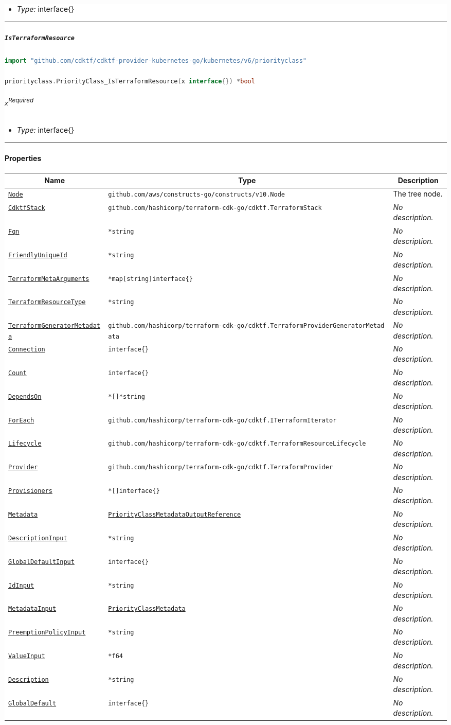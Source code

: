 - *Type:* interface{}

---

##### `IsTerraformResource` <a name="IsTerraformResource" id="@cdktf/provider-kubernetes.priorityClass.PriorityClass.isTerraformResource"></a>

```go
import "github.com/cdktf/cdktf-provider-kubernetes-go/kubernetes/v6/priorityclass"

priorityclass.PriorityClass_IsTerraformResource(x interface{}) *bool
```

###### `x`<sup>Required</sup> <a name="x" id="@cdktf/provider-kubernetes.priorityClass.PriorityClass.isTerraformResource.parameter.x"></a>

- *Type:* interface{}

---

#### Properties <a name="Properties" id="Properties"></a>

| **Name** | **Type** | **Description** |
| --- | --- | --- |
| <code><a href="#@cdktf/provider-kubernetes.priorityClass.PriorityClass.property.node">Node</a></code> | <code>github.com/aws/constructs-go/constructs/v10.Node</code> | The tree node. |
| <code><a href="#@cdktf/provider-kubernetes.priorityClass.PriorityClass.property.cdktfStack">CdktfStack</a></code> | <code>github.com/hashicorp/terraform-cdk-go/cdktf.TerraformStack</code> | *No description.* |
| <code><a href="#@cdktf/provider-kubernetes.priorityClass.PriorityClass.property.fqn">Fqn</a></code> | <code>*string</code> | *No description.* |
| <code><a href="#@cdktf/provider-kubernetes.priorityClass.PriorityClass.property.friendlyUniqueId">FriendlyUniqueId</a></code> | <code>*string</code> | *No description.* |
| <code><a href="#@cdktf/provider-kubernetes.priorityClass.PriorityClass.property.terraformMetaArguments">TerraformMetaArguments</a></code> | <code>*map[string]interface{}</code> | *No description.* |
| <code><a href="#@cdktf/provider-kubernetes.priorityClass.PriorityClass.property.terraformResourceType">TerraformResourceType</a></code> | <code>*string</code> | *No description.* |
| <code><a href="#@cdktf/provider-kubernetes.priorityClass.PriorityClass.property.terraformGeneratorMetadata">TerraformGeneratorMetadata</a></code> | <code>github.com/hashicorp/terraform-cdk-go/cdktf.TerraformProviderGeneratorMetadata</code> | *No description.* |
| <code><a href="#@cdktf/provider-kubernetes.priorityClass.PriorityClass.property.connection">Connection</a></code> | <code>interface{}</code> | *No description.* |
| <code><a href="#@cdktf/provider-kubernetes.priorityClass.PriorityClass.property.count">Count</a></code> | <code>interface{}</code> | *No description.* |
| <code><a href="#@cdktf/provider-kubernetes.priorityClass.PriorityClass.property.dependsOn">DependsOn</a></code> | <code>*[]*string</code> | *No description.* |
| <code><a href="#@cdktf/provider-kubernetes.priorityClass.PriorityClass.property.forEach">ForEach</a></code> | <code>github.com/hashicorp/terraform-cdk-go/cdktf.ITerraformIterator</code> | *No description.* |
| <code><a href="#@cdktf/provider-kubernetes.priorityClass.PriorityClass.property.lifecycle">Lifecycle</a></code> | <code>github.com/hashicorp/terraform-cdk-go/cdktf.TerraformResourceLifecycle</code> | *No description.* |
| <code><a href="#@cdktf/provider-kubernetes.priorityClass.PriorityClass.property.provider">Provider</a></code> | <code>github.com/hashicorp/terraform-cdk-go/cdktf.TerraformProvider</code> | *No description.* |
| <code><a href="#@cdktf/provider-kubernetes.priorityClass.PriorityClass.property.provisioners">Provisioners</a></code> | <code>*[]interface{}</code> | *No description.* |
| <code><a href="#@cdktf/provider-kubernetes.priorityClass.PriorityClass.property.metadata">Metadata</a></code> | <code><a href="#@cdktf/provider-kubernetes.priorityClass.PriorityClassMetadataOutputReference">PriorityClassMetadataOutputReference</a></code> | *No description.* |
| <code><a href="#@cdktf/provider-kubernetes.priorityClass.PriorityClass.property.descriptionInput">DescriptionInput</a></code> | <code>*string</code> | *No description.* |
| <code><a href="#@cdktf/provider-kubernetes.priorityClass.PriorityClass.property.globalDefaultInput">GlobalDefaultInput</a></code> | <code>interface{}</code> | *No description.* |
| <code><a href="#@cdktf/provider-kubernetes.priorityClass.PriorityClass.property.idInput">IdInput</a></code> | <code>*string</code> | *No description.* |
| <code><a href="#@cdktf/provider-kubernetes.priorityClass.PriorityClass.property.metadataInput">MetadataInput</a></code> | <code><a href="#@cdktf/provider-kubernetes.priorityClass.PriorityClassMetadata">PriorityClassMetadata</a></code> | *No description.* |
| <code><a href="#@cdktf/provider-kubernetes.priorityClass.PriorityClass.property.preemptionPolicyInput">PreemptionPolicyInput</a></code> | <code>*string</code> | *No description.* |
| <code><a href="#@cdktf/provider-kubernetes.priorityClass.PriorityClass.property.valueInput">ValueInput</a></code> | <code>*f64</code> | *No description.* |
| <code><a href="#@cdktf/provider-kubernetes.priorityClass.PriorityClass.property.description">Description</a></code> | <code>*string</code> | *No description.* |
| <code><a href="#@cdktf/provider-kubernetes.priorityClass.PriorityClass.property.globalDefault">GlobalDefault</a></code> | <code>interface{}</code> | *No description.* |